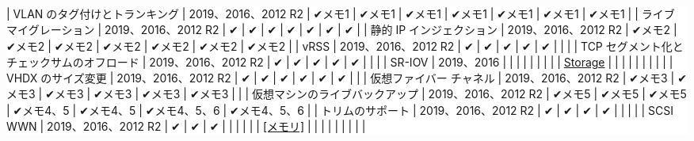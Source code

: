| VLAN のタグ付けとトランキング                                                                                                                | 2019、2016、2012 R2        | ✔メモ1                                                            | ✔メモ1                                                            | ✔メモ1                                                            | ✔メモ1           | ✔メモ1           | ✔メモ1           | ✔メモ1            |
| ライブ マイグレーション                                                                                                                           | 2019、2016、2012 R2        | ✔                                                                   | ✔                                                                   | ✔                                                                   | ✔                  | ✔                  | ✔                  | ✔                   |
| 静的 IP インジェクション                                                                                                                      | 2019、2016、2012 R2        | ✔メモ2                                                            | ✔メモ2                                                            | ✔メモ2                                                            | ✔メモ2           | ✔メモ2           | ✔メモ2           | ✔メモ2            |
| vRSS                                                                                                                                     | 2019、2016、2012 R2        | ✔                                                                   | ✔                                                                   | ✔                                                                   | ✔                  | ✔                  |                    |                     |
| TCP セグメント化とチェックサムのオフロード                                                                                                   | 2019、2016、2012 R2        | ✔                                                                   | ✔                                                                   | ✔                                                                   | ✔                  | ✔                  |                    |                     |
| SR-IOV                                                                                                                                   | 2019、2016                 |                                                                     |                                                                     |                                                                     |                    |                    |                    |                     |
| [Storage](Feature-Descriptions-for-Linux-and-FreeBSD-virtual-machines-on-Hyper-V.md#storage)                                             |                            |                                                                     |                                                                     |                                                                     |                    |                    |                    |                     |
| VHDX のサイズ変更                                                                                                                              | 2019、2016、2012 R2        | ✔                                                                   | ✔                                                                   | ✔                                                                   | ✔                  | ✔                  | ✔                  |                     |
| 仮想ファイバー チャネル                                                                                                                    | 2019、2016、2012 R2        | ✔メモ3                                                            | ✔メモ3                                                            | ✔メモ3                                                            | ✔メモ3           | ✔メモ3           | ✔メモ3           |                     |
| 仮想マシンのライブバックアップ                                                                                                              | 2019、2016、2012 R2        | ✔メモ5                                                            | ✔メモ5                                                            | ✔メモ5                                                            | ✔メモ4、5        | ✔メモ4、5        | ✔メモ4、5、6     | ✔メモ4、5、6      |
| トリムのサポート                                                                                                                             | 2019、2016、2012 R2        | ✔                                                                   | ✔                                                                   | ✔                                                                   | ✔                  |                    |                    |                     |
| SCSI WWN                                                                                                                                 | 2019、2016、2012 R2        | ✔                                                                   | ✔                                                                   | ✔                                                                   |                    |                    |                    |                     |
| [[メモリ]](Feature-Descriptions-for-Linux-and-FreeBSD-virtual-machines-on-Hyper-V.md#memory)                                               |                            |                                                                     |                                                                     |                                                                     |                    |                    |                    |                     |